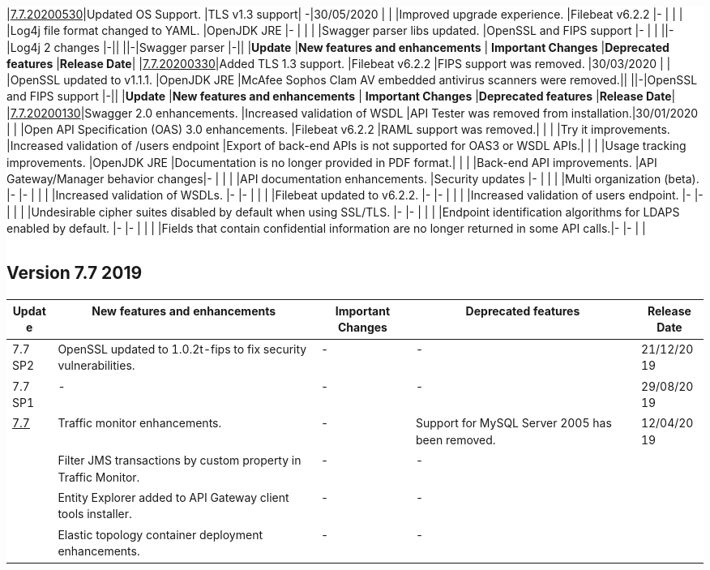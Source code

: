 |[7.7.20200530](/docs/apim_relnotes/20200530_apimgr_relnotes/)|Updated OS Support. |TLS v1.3 support| -|30/05/2020 |
|                                                                                                |Improved upgrade experience. |Filebeat v6.2.2 |- | |
|                                                                                                |Log4j file format changed to YAML. |OpenJDK JRE |- | |
|                                                                                                |Swagger parser libs updated. |OpenSSL and FIPS support |- | |
||-|Log4j 2 changes |-||
||-|Swagger parser |-||
|**Update**       |**New features and enhancements**        | **Important Changes**  |**Deprecated features**  |**Release Date**|
|[7.7.20200330](/docs/apim_relnotes/20200330_apimgr_relnotes/)|Added TLS 1.3 support. |Filebeat v6.2.2 |FIPS support was removed. |30/03/2020 |
|                                                                                                |OpenSSL updated to v1.1.1. |OpenJDK JRE |McAfee Sophos Clam AV embedded antivirus scanners were removed.||
||-|OpenSSL and FIPS support |-||
|**Update**       |**New features and enhancements**        | **Important Changes**  |**Deprecated features**  |**Release Date**|
|[7.7.20200130](/docs/apim_relnotes/20200130_apimgr_relnotes/)|Swagger 2.0 enhancements. |Increased validation of WSDL |API Tester was removed from installation.|30/01/2020 |
|                                                                                                |Open API Specification (OAS) 3.0 enhancements. |Filebeat v6.2.2 |RAML support was removed.| |
|                                                                                                |Try it improvements. |Increased validation of /users endpoint |Export of back-end APIs is not supported for OAS3 or WSDL APIs.| |
|                                                                                                |Usage tracking improvements. |OpenJDK JRE |Documentation is no longer provided in PDF format.| |
|                                                                                                |Back-end API improvements. |API Gateway/Manager behavior changes|- | |
|                                                                                                |API documentation enhancements. |Security updates |- | |
|                                                                                                |Multi organization (beta). |- |- | |
|                                                                                                |Increased validation of WSDLs. |- |- | |
|                                                                                                |Filebeat updated to v6.2.2. |- |- | |
|                                                                                                |Increased validation of users endpoint. |- |- | |
|                                                                                                |Undesirable cipher suites disabled by default when using SSL/TLS. |- |- | |
|                                                                                                |Endpoint identification algorithms for LDAPS enabled by default. |- |- | |
|                                                                                                |Fields that contain confidential information are no longer returned in some API calls.|- |- | |

## Version 7.7 2019

|Update       |New features and enhancements | Important Changes |Deprecated features  |Release Date|
|---------    |---                           |---                |---                  |---
|7.7 SP2      |OpenSSL updated to 1.0.2t-fips to fix security vulnerabilities. |- |- |21/12/2019 |
|7.7 SP1|- |- |- |29/08/2019 |
|[7.7](/docs/apim_relnotes/201904_release/)|Traffic monitor enhancements.|- |Support for MySQL Server 2005 has been removed.|12/04/2019 |
|                                          |Filter JMS transactions by custom property in Traffic Monitor.|- |- | |
|                                          |Entity Explorer added to API Gateway client tools installer.|- |- | |
|                                          |Elastic topology container deployment enhancements.|- |- | |
